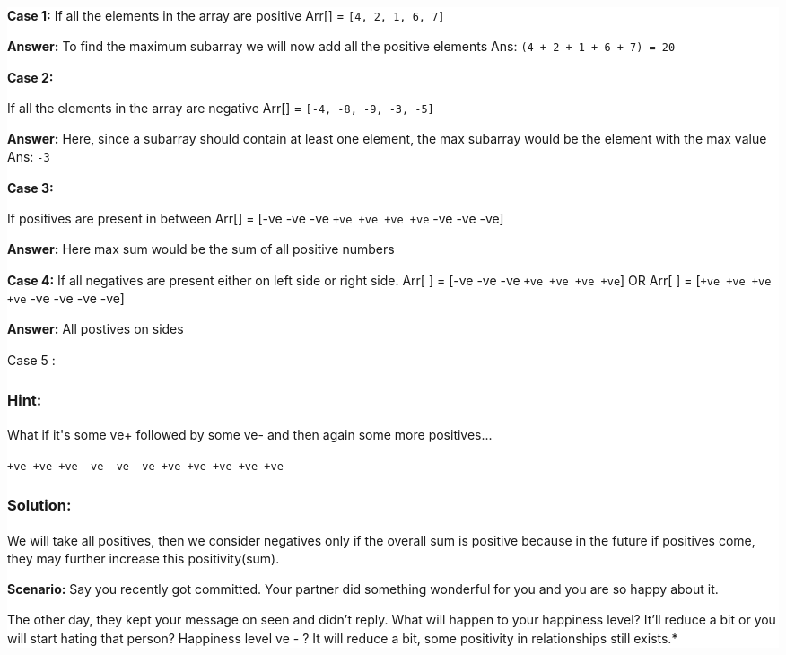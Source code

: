 **Case 1:**
If all the elements in the array are positive
Arr[] = `[4, 2, 1, 6, 7]`

**Answer:**
To find the maximum subarray we will now add all the positive elements
Ans: `(4 + 2 + 1 + 6 + 7) = 20`


**Case 2:**

If all the elements in the array are negative 
Arr[] = `[-4, -8, -9, -3, -5]`

**Answer:**
Here, since a subarray should contain at least one element, the max subarray would be the element with the max value
Ans: `-3`


**Case 3:**

If positives are present in between
Arr[] = [-ve -ve -ve `+ve +ve +ve +ve` -ve -ve -ve]

**Answer:**
Here max sum would be the sum of all positive numbers 


**Case 4:** 
If all negatives are present either on left side or right side.
Arr[ ] = [-ve -ve -ve `+ve +ve +ve +ve`]
OR
Arr[ ] = [`+ve +ve +ve +ve` -ve -ve -ve -ve]

**Answer:**
All postives on sides



Case 5 :
### Hint:
What if it's some ve+ followed by some ve- and then again some more positives...

```plaintext
+ve +ve +ve -ve -ve -ve +ve +ve +ve +ve +ve
```

### Solution:
We will take all positives, then we consider negatives only if the overall sum is positive because in the future if positives come, they may further increase this positivity(sum).



**Scenario:**
Say you recently got committed. Your partner did something wonderful for you and you are so happy about it.

The other day, they kept your message on seen and didn’t reply. What will happen to your happiness level?
It’ll reduce a bit or you will start hating that person? Happiness level ve - ? 
It will reduce a bit, some positivity in relationships still exists.*
